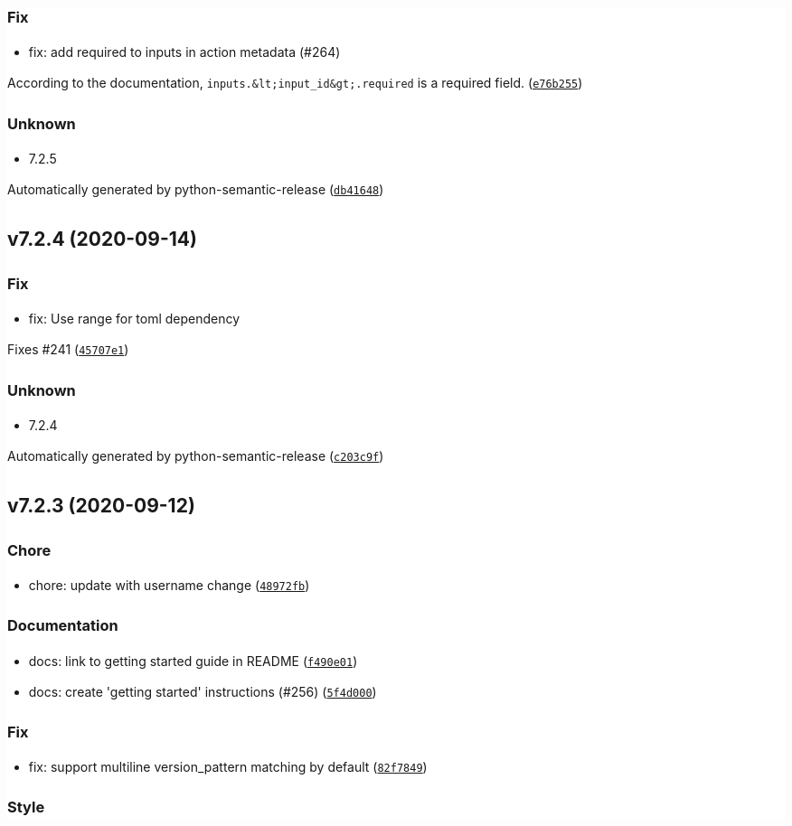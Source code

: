 ### Fix

* fix: add required to inputs in action metadata (#264)

According to the documentation, `inputs.&lt;input_id&gt;.required` is a
required field. ([`e76b255`](https://github.com/python-semantic-release/python-semantic-release/commit/e76b255cf7d3d156e3314fc28c54d63fa126e973))

### Unknown

* 7.2.5

Automatically generated by python-semantic-release ([`db41648`](https://github.com/python-semantic-release/python-semantic-release/commit/db416481516ce29cbef277e7f2c2a26830e485c2))


## v7.2.4 (2020-09-14)

### Fix

* fix: Use range for toml dependency

Fixes #241 ([`45707e1`](https://github.com/python-semantic-release/python-semantic-release/commit/45707e1b7dcab48103a33de9d7f9fdb5a34dae4a))

### Unknown

* 7.2.4

Automatically generated by python-semantic-release ([`c203c9f`](https://github.com/python-semantic-release/python-semantic-release/commit/c203c9f8af0c9741d08a0dd8fd60ccd9139c46d1))


## v7.2.3 (2020-09-12)

### Chore

* chore: update with username change ([`48972fb`](https://github.com/python-semantic-release/python-semantic-release/commit/48972fb761ed9b0fb376fa3ad7028d65ff407ee6))

### Documentation

* docs: link to getting started guide in README ([`f490e01`](https://github.com/python-semantic-release/python-semantic-release/commit/f490e0194fa818db4d38c185bc5e6245bfde546b))

* docs: create &#39;getting started&#39; instructions (#256) ([`5f4d000`](https://github.com/python-semantic-release/python-semantic-release/commit/5f4d000c3f153d1d23128acf577e389ae879466e))

### Fix

* fix: support multiline version_pattern matching by default ([`82f7849`](https://github.com/python-semantic-release/python-semantic-release/commit/82f7849dcf29ba658e0cb3b5d21369af8bf3c16f))

### Style
